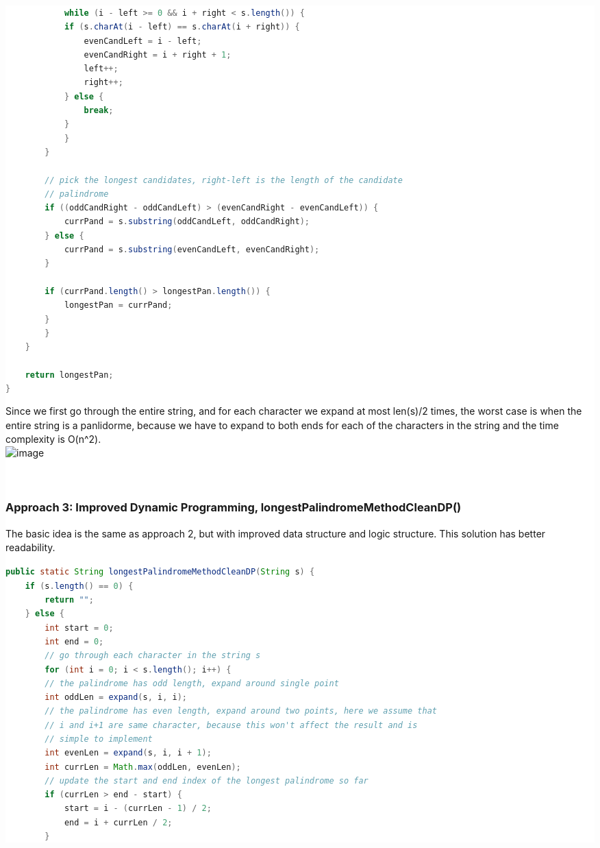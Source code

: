 ```java
		    while (i - left >= 0 && i + right < s.length()) {
			if (s.charAt(i - left) == s.charAt(i + right)) {
			    evenCandLeft = i - left;
			    evenCandRight = i + right + 1;
			    left++;
			    right++;
			} else {
			    break;
			}
		    }
		}

		// pick the longest candidates, right-left is the length of the candidate
		// palindrome
		if ((oddCandRight - oddCandLeft) > (evenCandRight - evenCandLeft)) {
		    currPand = s.substring(oddCandLeft, oddCandRight);
		} else {
		    currPand = s.substring(evenCandLeft, evenCandRight);
		}

		if (currPand.length() > longestPan.length()) {
		    longestPan = currPand;
		}
	    }
	}

	return longestPan;
}
```

Since we first go through the entire string, and for each character we expand at most len(s)/2 times, the worst case is when the entire string is a panlidorme, because we have to expand to both ends for each of the characters in the string and the time complexity is O(n^2).\
![image](https://user-images.githubusercontent.com/25105806/118066893-5df69d00-b354-11eb-87a6-7f89288afd1f.png)

<br />

### Approach 3: Improved Dynamic Programming, longestPalindromeMethodCleanDP()
The basic idea is the same as approach 2, but with improved data structure and logic structure. This solution has better readability.


```java
public static String longestPalindromeMethodCleanDP(String s) {
	if (s.length() == 0) {
	    return "";
	} else {
	    int start = 0;
	    int end = 0;
	    // go through each character in the string s
	    for (int i = 0; i < s.length(); i++) {
		// the palindrome has odd length, expand around single point
		int oddLen = expand(s, i, i);
		// the palindrome has even length, expand around two points, here we assume that
		// i and i+1 are same character, because this won't affect the result and is
		// simple to implement
		int evenLen = expand(s, i, i + 1);
		int currLen = Math.max(oddLen, evenLen);
		// update the start and end index of the longest palindrome so far
		if (currLen > end - start) {
		    start = i - (currLen - 1) / 2;
		    end = i + currLen / 2;
		}
```